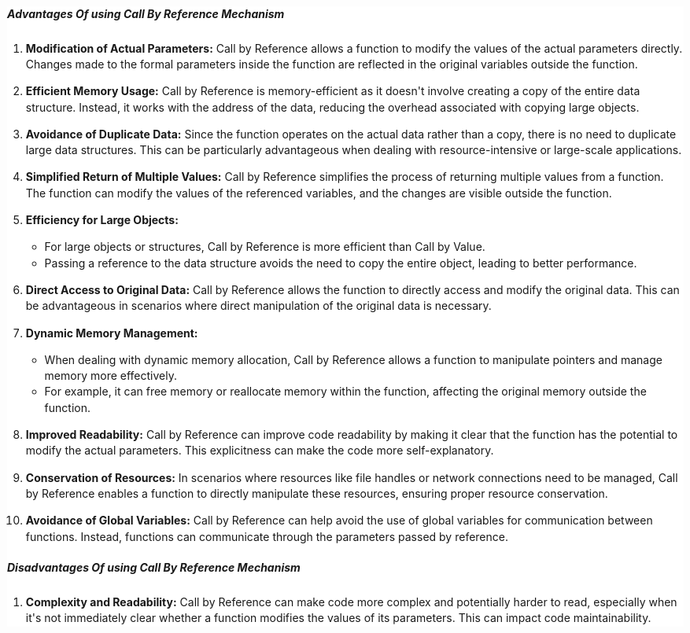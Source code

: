 
##### Advantages Of using Call By Reference Mechanism

1. **Modification of Actual Parameters:**
Call by Reference allows a function to modify the values of the actual parameters directly. Changes made to the formal parameters inside the function are reflected in the original variables outside the function.

2. **Efficient Memory Usage:**
Call by Reference is memory-efficient as it doesn't involve creating a copy of the entire data structure. Instead, it works with the address of the data, reducing the overhead associated with copying large objects.

3. **Avoidance of Duplicate Data:**
Since the function operates on the actual data rather than a copy, there is no need to duplicate large data structures. This can be particularly advantageous when dealing with resource-intensive or large-scale applications.

4. **Simplified Return of Multiple Values:**
Call by Reference simplifies the process of returning multiple values from a function. The function can modify the values of the referenced variables, and the changes are visible outside the function.

5. **Efficiency for Large Objects:**
    * For large objects or structures, Call by Reference is more efficient than Call by Value. 
    * Passing a reference to the data structure avoids the need to copy the entire object, leading to better performance.

6. **Direct Access to Original Data:**
Call by Reference allows the function to directly access and modify the original data. This can be advantageous in scenarios where direct manipulation of the original data is necessary.

7. **Dynamic Memory Management:**
   * When dealing with dynamic memory allocation, Call by Reference allows a function to manipulate pointers and manage memory more effectively. 
   * For example, it can free memory or reallocate memory within the function, affecting the original memory outside the function.

8. **Improved Readability:**
Call by Reference can improve code readability by making it clear that the function has the potential to modify the actual parameters. This explicitness can make the code more self-explanatory.

9. **Conservation of Resources:**
In scenarios where resources like file handles or network connections need to be managed, Call by Reference enables a function to directly manipulate these resources, ensuring proper resource conservation.

10. **Avoidance of Global Variables:**
Call by Reference can help avoid the use of global variables for communication between functions. Instead, functions can communicate through the parameters passed by reference.


##### Disadvantages Of using Call By Reference Mechanism

1. **Complexity and Readability:**
Call by Reference can make code more complex and potentially harder to read, especially when it's not immediately clear whether a function modifies the values of its parameters. This can impact code maintainability.
